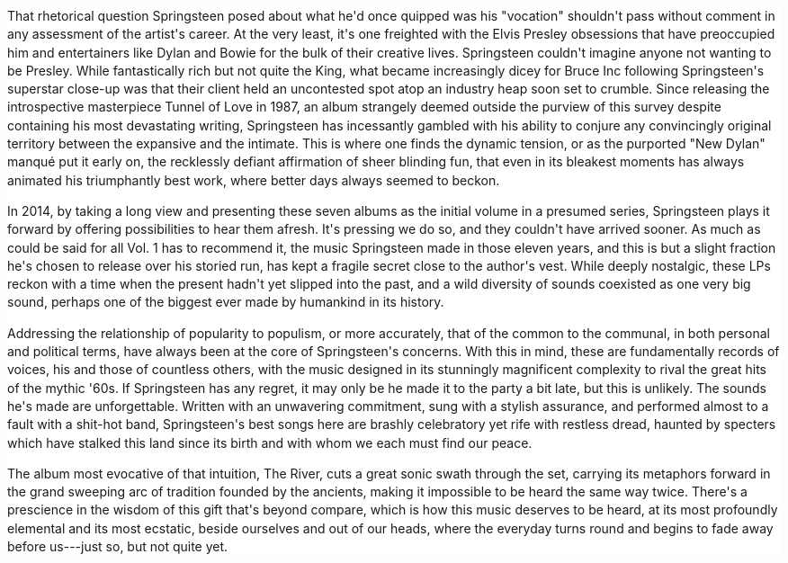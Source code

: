 That rhetorical question Springsteen posed about what he'd once quipped was his "vocation" shouldn't pass without comment in any assessment of the artist's career. At the very least, it's one freighted with the Elvis Presley obsessions that have preoccupied him and entertainers like Dylan and Bowie for the bulk of their creative lives. Springsteen couldn't imagine anyone not wanting to be Presley. While fantastically rich but not quite the King, what became increasingly dicey for Bruce Inc following Springsteen's superstar close-up was that their client held an uncontested spot atop an industry heap soon set to crumble. Since releasing the introspective masterpiece Tunnel of Love in 1987, an album strangely deemed outside the purview of this survey despite containing his most devastating writing, Springsteen has incessantly gambled with his ability to conjure any convincingly original territory between the expansive and the intimate. This is where one finds the dynamic tension, or as the purported "New Dylan" manqué put it early on, the recklessly defiant affirmation of sheer blinding fun, that even in its bleakest moments has always animated his triumphantly best work, where better days always seemed to beckon.

In 2014, by taking a long view and presenting these seven albums as the initial volume in a presumed series, Springsteen plays it forward by offering possibilities to hear them afresh. It's pressing we do so, and they couldn't have arrived sooner. As much as could be said for all Vol. 1 has to recommend it, the music Springsteen made in those eleven years, and this is but a slight fraction he's chosen to release over his storied run, has kept a fragile secret close to the author's vest. While deeply nostalgic, these LPs reckon with a time when the present hadn't yet slipped into the past, and a wild diversity of sounds coexisted as one very big sound, perhaps one of the biggest ever made by humankind in its history.

Addressing the relationship of popularity to populism, or more accurately, that of the common to the communal, in both personal and political terms, have always been at the core of Springsteen's concerns. With this in mind, these are fundamentally records of voices, his and those of countless others, with the music designed in its stunningly magnificent complexity to rival the great hits of the mythic '60s. If Springsteen has any regret, it may only be he made it to the party a bit late, but this is unlikely. The sounds he's made are unforgettable. Written with an unwavering commitment, sung with a stylish assurance, and performed almost to a fault with a shit-hot band, Springsteen's best songs here are brashly celebratory yet rife with restless dread, haunted by specters which have stalked this land since its birth and with whom we each must find our peace.

The album most evocative of that intuition, The River, cuts a great sonic swath through the set, carrying its metaphors forward in the grand sweeping arc of tradition founded by the ancients, making it impossible to be heard the same way twice. There's a prescience in the wisdom of this gift that's beyond compare, which is how this music deserves to be heard, at its most profoundly elemental and its most ecstatic, beside ourselves and out of our heads, where the everyday turns round and begins to fade away before us---just so, but not quite yet.